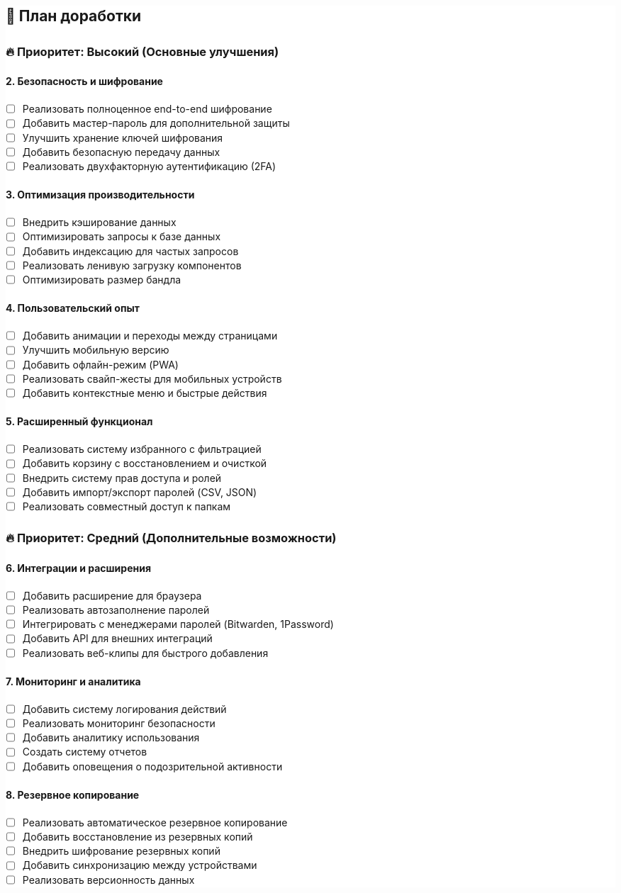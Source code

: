 
## 🎯 План доработки

### 🔥 Приоритет: Высокий (Основные улучшения)

#### 2. Безопасность и шифрование
- [ ] Реализовать полноценное end-to-end шифрование
- [ ] Добавить мастер-пароль для дополнительной защиты
- [ ] Улучшить хранение ключей шифрования
- [ ] Добавить безопасную передачу данных
- [ ] Реализовать двухфакторную аутентификацию (2FA)

#### 3. Оптимизация производительности
- [ ] Внедрить кэширование данных
- [ ] Оптимизировать запросы к базе данных
- [ ] Добавить индексацию для частых запросов
- [ ] Реализовать ленивую загрузку компонентов
- [ ] Оптимизировать размер бандла

#### 4. Пользовательский опыт
- [ ] Добавить анимации и переходы между страницами
- [ ] Улучшить мобильную версию
- [ ] Добавить офлайн-режим (PWA)
- [ ] Реализовать свайп-жесты для мобильных устройств
- [ ] Добавить контекстные меню и быстрые действия

#### 5. Расширенный функционал
- [ ] Реализовать систему избранного с фильтрацией
- [ ] Добавить корзину с восстановлением и очисткой
- [ ] Внедрить систему прав доступа и ролей
- [ ] Добавить импорт/экспорт паролей (CSV, JSON)
- [ ] Реализовать совместный доступ к папкам

### 🔥 Приоритет: Средний (Дополнительные возможности)

#### 6. Интеграции и расширения
- [ ] Добавить расширение для браузера
- [ ] Реализовать автозаполнение паролей
- [ ] Интегрировать с менеджерами паролей (Bitwarden, 1Password)
- [ ] Добавить API для внешних интеграций
- [ ] Реализовать веб-клипы для быстрого добавления

#### 7. Мониторинг и аналитика
- [ ] Добавить систему логирования действий
- [ ] Реализовать мониторинг безопасности
- [ ] Добавить аналитику использования
- [ ] Создать систему отчетов
- [ ] Добавить оповещения о подозрительной активности

#### 8. Резервное копирование
- [ ] Реализовать автоматическое резервное копирование
- [ ] Добавить восстановление из резервных копий
- [ ] Внедрить шифрование резервных копий
- [ ] Добавить синхронизацию между устройствами
- [ ] Реализовать версионность данных
